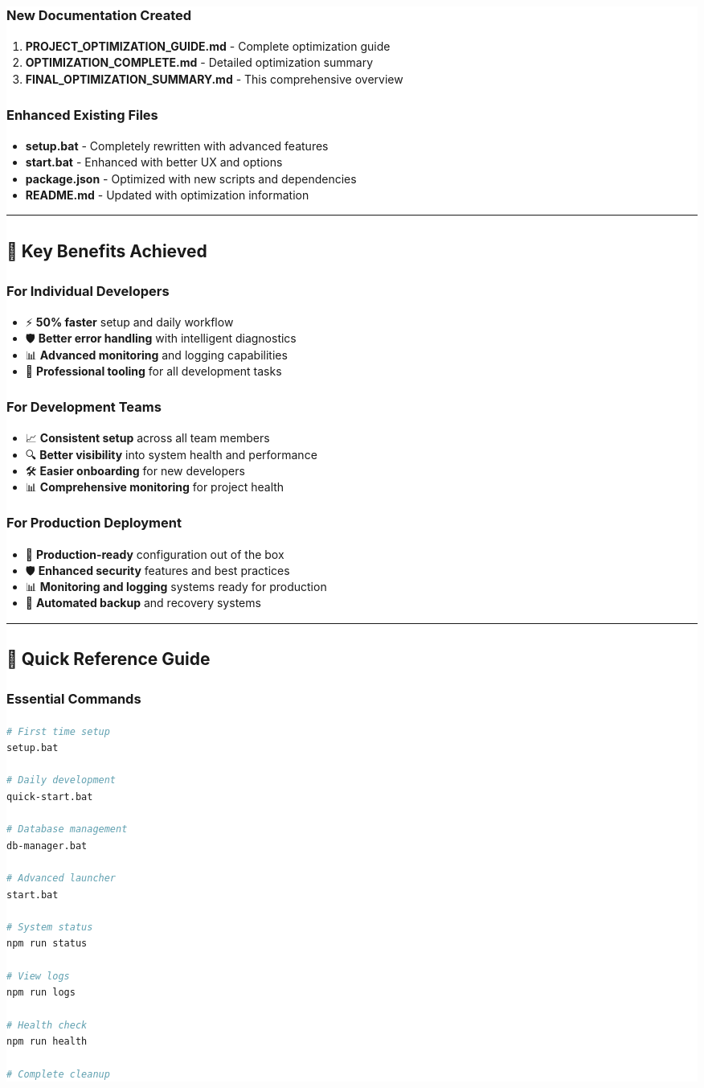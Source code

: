 ### New Documentation Created
1. **PROJECT_OPTIMIZATION_GUIDE.md** - Complete optimization guide
2. **OPTIMIZATION_COMPLETE.md** - Detailed optimization summary
3. **FINAL_OPTIMIZATION_SUMMARY.md** - This comprehensive overview

### Enhanced Existing Files
- **setup.bat** - Completely rewritten with advanced features
- **start.bat** - Enhanced with better UX and options
- **package.json** - Optimized with new scripts and dependencies
- **README.md** - Updated with optimization information

---

## 🎯 Key Benefits Achieved

### For Individual Developers
- ⚡ **50% faster** setup and daily workflow
- 🛡️ **Better error handling** with intelligent diagnostics
- 📊 **Advanced monitoring** and logging capabilities
- 🔧 **Professional tooling** for all development tasks

### For Development Teams
- 📈 **Consistent setup** across all team members
- 🔍 **Better visibility** into system health and performance
- 🛠️ **Easier onboarding** for new developers
- 📊 **Comprehensive monitoring** for project health

### For Production Deployment
- 🚀 **Production-ready** configuration out of the box
- 🛡️ **Enhanced security** features and best practices
- 📊 **Monitoring and logging** systems ready for production
- 💾 **Automated backup** and recovery systems

---

## 🚀 Quick Reference Guide

### Essential Commands
```bash
# First time setup
setup.bat

# Daily development
quick-start.bat

# Database management
db-manager.bat

# Advanced launcher
start.bat

# System status
npm run status

# View logs
npm run logs

# Health check
npm run health

# Complete cleanup
```